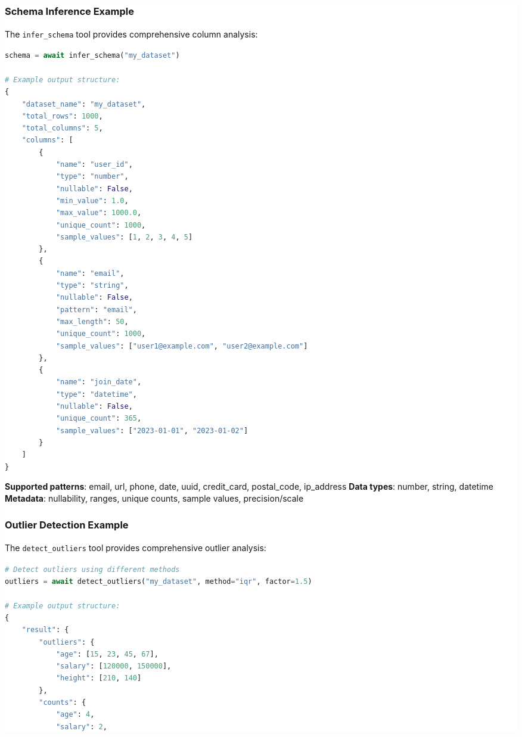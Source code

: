 ### Schema Inference Example

The `infer_schema` tool provides comprehensive column analysis:

```python
schema = await infer_schema("my_dataset")

# Example output structure:
{
    "dataset_name": "my_dataset",
    "total_rows": 1000,
    "total_columns": 5,
    "columns": [
        {
            "name": "user_id",
            "type": "number",
            "nullable": False,
            "min_value": 1.0,
            "max_value": 1000.0,
            "unique_count": 1000,
            "sample_values": [1, 2, 3, 4, 5]
        },
        {
            "name": "email",
            "type": "string",
            "nullable": False,
            "pattern": "email",
            "max_length": 50,
            "unique_count": 1000,
            "sample_values": ["user1@example.com", "user2@example.com"]
        },
        {
            "name": "join_date",
            "type": "datetime",
            "nullable": False,
            "unique_count": 365,
            "sample_values": ["2023-01-01", "2023-01-02"]
        }
    ]
}
```

**Supported patterns**: email, url, phone, date, uuid, credit_card, postal_code, ip_address
**Data types**: number, string, datetime
**Metadata**: nullability, ranges, unique counts, sample values, precision/scale

### Outlier Detection Example

The `detect_outliers` tool provides comprehensive outlier analysis:

```python
# Detect outliers using different methods
outliers = await detect_outliers("my_dataset", method="iqr", factor=1.5)

# Example output structure:
{
    "result": {
        "outliers": {
            "age": [15, 23, 45, 67],
            "salary": [120000, 150000],
            "height": [210, 140]
        },
        "counts": {
            "age": 4,
            "salary": 2,
```